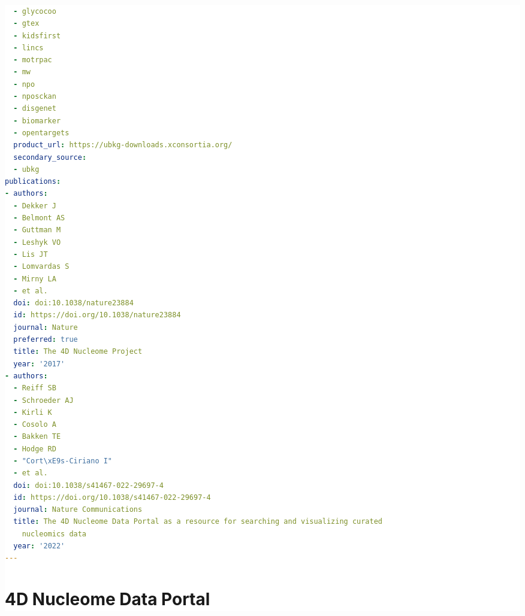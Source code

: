 ```yaml
  - glycocoo
  - gtex
  - kidsfirst
  - lincs
  - motrpac
  - mw
  - npo
  - nposckan
  - disgenet
  - biomarker
  - opentargets
  product_url: https://ubkg-downloads.xconsortia.org/
  secondary_source:
  - ubkg
publications:
- authors:
  - Dekker J
  - Belmont AS
  - Guttman M
  - Leshyk VO
  - Lis JT
  - Lomvardas S
  - Mirny LA
  - et al.
  doi: doi:10.1038/nature23884
  id: https://doi.org/10.1038/nature23884
  journal: Nature
  preferred: true
  title: The 4D Nucleome Project
  year: '2017'
- authors:
  - Reiff SB
  - Schroeder AJ
  - Kirli K
  - Cosolo A
  - Bakken TE
  - Hodge RD
  - "Cort\xE9s-Ciriano I"
  - et al.
  doi: doi:10.1038/s41467-022-29697-4
  id: https://doi.org/10.1038/s41467-022-29697-4
  journal: Nature Communications
  title: The 4D Nucleome Data Portal as a resource for searching and visualizing curated
    nucleomics data
  year: '2022'
---
```

# 4D Nucleome Data Portal

